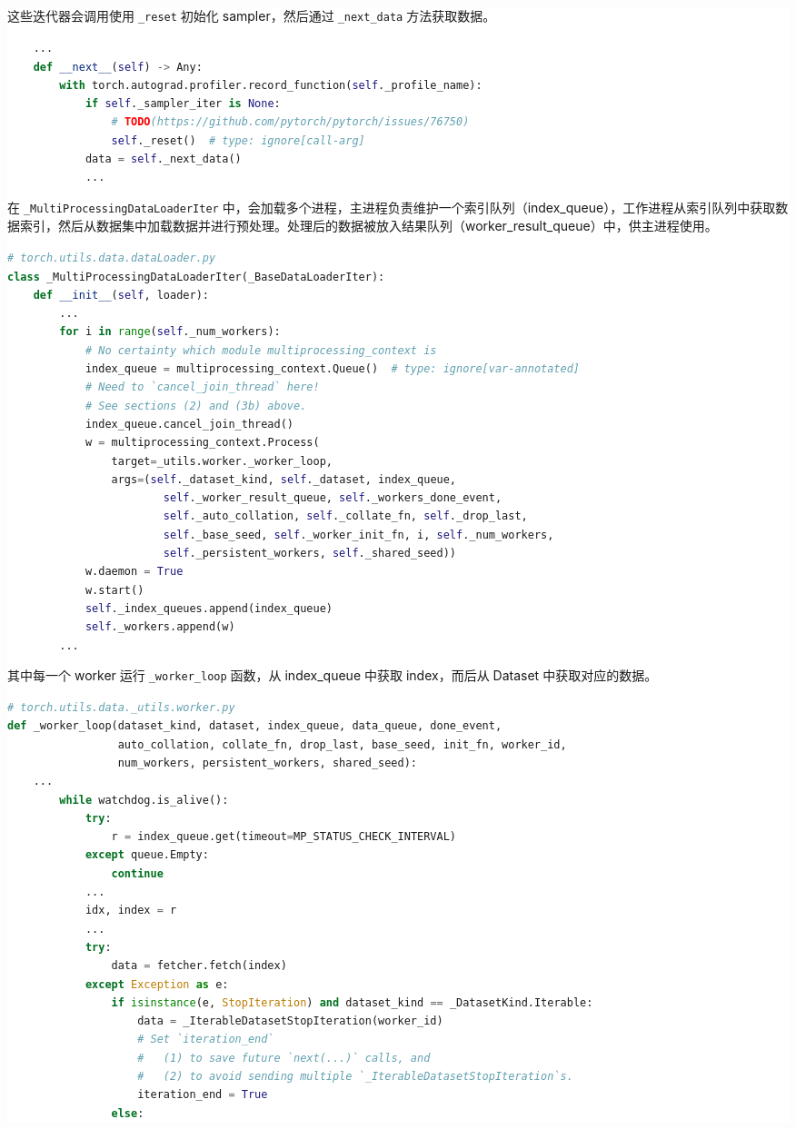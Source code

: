 这些迭代器会调用使用 `_reset` 初始化 sampler，然后通过 `_next_data` 方法获取数据。

```python
    ...
    def __next__(self) -> Any:
        with torch.autograd.profiler.record_function(self._profile_name):
            if self._sampler_iter is None:
                # TODO(https://github.com/pytorch/pytorch/issues/76750)
                self._reset()  # type: ignore[call-arg]
            data = self._next_data()
            ...
```

在 `_MultiProcessingDataLoaderIter` 中，会加载多个进程，主进程负责维护一个索引队列（index_queue），工作进程从索引队列中获取数据索引，然后从数据集中加载数据并进行预处理。处理后的数据被放入结果队列（worker_result_queue）中，供主进程使用。

```python
# torch.utils.data.dataLoader.py
class _MultiProcessingDataLoaderIter(_BaseDataLoaderIter):
    def __init__(self, loader):
        ...
        for i in range(self._num_workers):
            # No certainty which module multiprocessing_context is
            index_queue = multiprocessing_context.Queue()  # type: ignore[var-annotated]
            # Need to `cancel_join_thread` here!
            # See sections (2) and (3b) above.
            index_queue.cancel_join_thread()
            w = multiprocessing_context.Process(
                target=_utils.worker._worker_loop,
                args=(self._dataset_kind, self._dataset, index_queue,
                        self._worker_result_queue, self._workers_done_event,
                        self._auto_collation, self._collate_fn, self._drop_last,
                        self._base_seed, self._worker_init_fn, i, self._num_workers,
                        self._persistent_workers, self._shared_seed))
            w.daemon = True
            w.start()
            self._index_queues.append(index_queue)
            self._workers.append(w)
        ...
```

其中每一个 worker 运行 `_worker_loop` 函数，从 index_queue 中获取 index，而后从 Dataset 中获取对应的数据。

```python
# torch.utils.data._utils.worker.py
def _worker_loop(dataset_kind, dataset, index_queue, data_queue, done_event,
                 auto_collation, collate_fn, drop_last, base_seed, init_fn, worker_id,
                 num_workers, persistent_workers, shared_seed):
    ...
        while watchdog.is_alive():
            try:
                r = index_queue.get(timeout=MP_STATUS_CHECK_INTERVAL)
            except queue.Empty:
                continue
            ...
            idx, index = r
            ...
            try:
                data = fetcher.fetch(index)
            except Exception as e:
                if isinstance(e, StopIteration) and dataset_kind == _DatasetKind.Iterable:
                    data = _IterableDatasetStopIteration(worker_id)
                    # Set `iteration_end`
                    #   (1) to save future `next(...)` calls, and
                    #   (2) to avoid sending multiple `_IterableDatasetStopIteration`s.
                    iteration_end = True
                else:
```